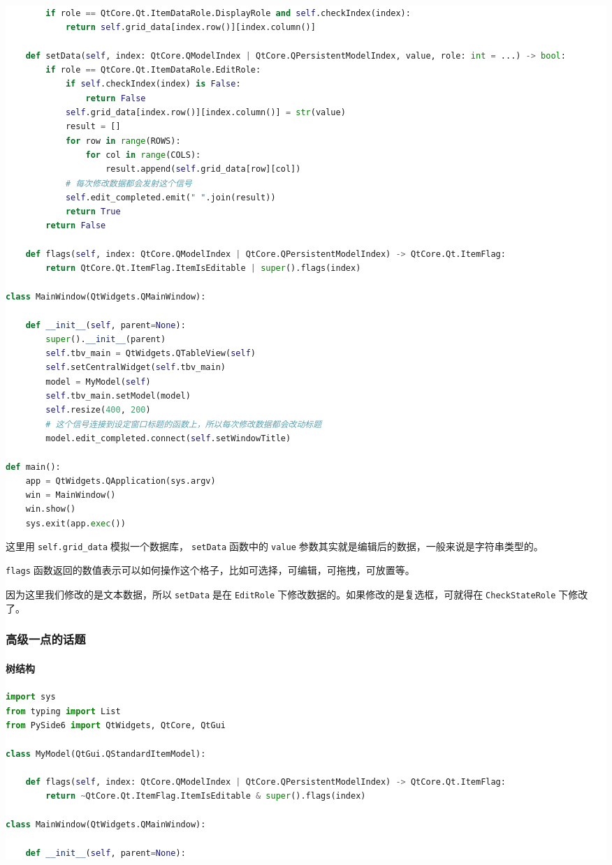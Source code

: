 ```python
        if role == QtCore.Qt.ItemDataRole.DisplayRole and self.checkIndex(index):
            return self.grid_data[index.row()][index.column()]

    def setData(self, index: QtCore.QModelIndex | QtCore.QPersistentModelIndex, value, role: int = ...) -> bool:
        if role == QtCore.Qt.ItemDataRole.EditRole:
            if self.checkIndex(index) is False:
                return False
            self.grid_data[index.row()][index.column()] = str(value)
            result = []
            for row in range(ROWS):
                for col in range(COLS):
                    result.append(self.grid_data[row][col])
            # 每次修改数据都会发射这个信号
            self.edit_completed.emit(" ".join(result))
            return True
        return False

    def flags(self, index: QtCore.QModelIndex | QtCore.QPersistentModelIndex) -> QtCore.Qt.ItemFlag:
        return QtCore.Qt.ItemFlag.ItemIsEditable | super().flags(index)

class MainWindow(QtWidgets.QMainWindow):

    def __init__(self, parent=None):
        super().__init__(parent)
        self.tbv_main = QtWidgets.QTableView(self)
        self.setCentralWidget(self.tbv_main)
        model = MyModel(self)
        self.tbv_main.setModel(model)
        self.resize(400, 200)
        # 这个信号连接到设定窗口标题的函数上，所以每次修改数据都会改动标题
        model.edit_completed.connect(self.setWindowTitle)

def main():
    app = QtWidgets.QApplication(sys.argv)
    win = MainWindow()
    win.show()
    sys.exit(app.exec())
```

这里用 `self.grid_data` 模拟一个数据库， `setData` 函数中的 `value` 参数其实就是编辑后的数据，一般来说是字符串类型的。

`flags` 函数返回的数值表示可以如何操作这个格子，比如可选择，可编辑，可拖拽，可放置等。

因为这里我们修改的是文本数据，所以 `setData` 是在 `EditRole` 下修改数据的。如果修改的是复选框，可就得在 `CheckStateRole` 下修改了。

### 高级一点的话题

#### 树结构

```python
import sys
from typing import List
from PySide6 import QtWidgets, QtCore, QtGui

class MyModel(QtGui.QStandardItemModel):

    def flags(self, index: QtCore.QModelIndex | QtCore.QPersistentModelIndex) -> QtCore.Qt.ItemFlag:
        return ~QtCore.Qt.ItemFlag.ItemIsEditable & super().flags(index)

class MainWindow(QtWidgets.QMainWindow):

    def __init__(self, parent=None):
```
